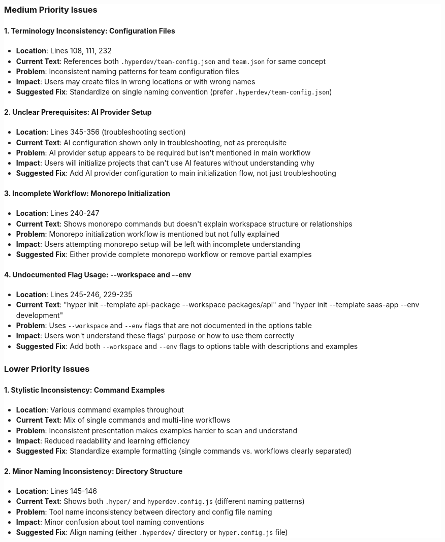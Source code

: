 ### Medium Priority Issues

#### 1. Terminology Inconsistency: Configuration Files
- **Location**: Lines 108, 111, 232
- **Current Text**: References both `.hyperdev/team-config.json` and `team.json` for same concept
- **Problem**: Inconsistent naming patterns for team configuration files
- **Impact**: Users may create files in wrong locations or with wrong names
- **Suggested Fix**: Standardize on single naming convention (prefer `.hyperdev/team-config.json`)

#### 2. Unclear Prerequisites: AI Provider Setup
- **Location**: Lines 345-356 (troubleshooting section)
- **Current Text**: AI configuration shown only in troubleshooting, not as prerequisite
- **Problem**: AI provider setup appears to be required but isn't mentioned in main workflow
- **Impact**: Users will initialize projects that can't use AI features without understanding why
- **Suggested Fix**: Add AI provider configuration to main initialization flow, not just troubleshooting

#### 3. Incomplete Workflow: Monorepo Initialization
- **Location**: Lines 240-247
- **Current Text**: Shows monorepo commands but doesn't explain workspace structure or relationships
- **Problem**: Monorepo initialization workflow is mentioned but not fully explained
- **Impact**: Users attempting monorepo setup will be left with incomplete understanding
- **Suggested Fix**: Either provide complete monorepo workflow or remove partial examples

#### 4. Undocumented Flag Usage: --workspace and --env
- **Location**: Lines 245-246, 229-235
- **Current Text**: "hyper init --template api-package --workspace packages/api" and "hyper init --template saas-app --env development"
- **Problem**: Uses `--workspace` and `--env` flags that are not documented in the options table
- **Impact**: Users won't understand these flags' purpose or how to use them correctly
- **Suggested Fix**: Add both `--workspace` and `--env` flags to options table with descriptions and examples

### Lower Priority Issues

#### 1. Stylistic Inconsistency: Command Examples
- **Location**: Various command examples throughout
- **Current Text**: Mix of single commands and multi-line workflows
- **Problem**: Inconsistent presentation makes examples harder to scan and understand
- **Impact**: Reduced readability and learning efficiency
- **Suggested Fix**: Standardize example formatting (single commands vs. workflows clearly separated)

#### 2. Minor Naming Inconsistency: Directory Structure
- **Location**: Lines 145-146
- **Current Text**: Shows both `.hyper/` and `hyperdev.config.js` (different naming patterns)
- **Problem**: Tool name inconsistency between directory and config file naming
- **Impact**: Minor confusion about tool naming conventions
- **Suggested Fix**: Align naming (either `.hyperdev/` directory or `hyper.config.js` file)
